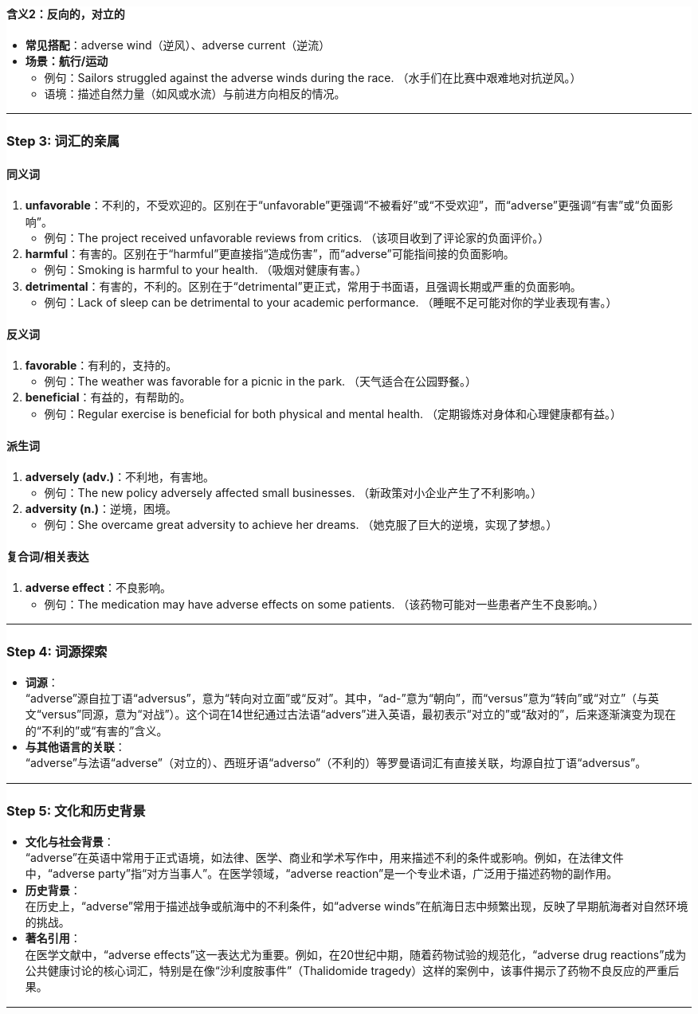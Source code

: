 #### **含义2：反向的，对立的**
- **常见搭配**：adverse wind（逆风）、adverse current（逆流）
- **场景：航行/运动**
  - 例句：Sailors struggled against the adverse winds during the race. （水手们在比赛中艰难地对抗逆风。）
  - 语境：描述自然力量（如风或水流）与前进方向相反的情况。

---

### **Step 3: 词汇的亲属**

#### **同义词**
1. **unfavorable**：不利的，不受欢迎的。区别在于“unfavorable”更强调“不被看好”或“不受欢迎”，而“adverse”更强调“有害”或“负面影响”。
   - 例句：The project received unfavorable reviews from critics. （该项目收到了评论家的负面评价。）
2. **harmful**：有害的。区别在于“harmful”更直接指“造成伤害”，而“adverse”可能指间接的负面影响。
   - 例句：Smoking is harmful to your health. （吸烟对健康有害。）
3. **detrimental**：有害的，不利的。区别在于“detrimental”更正式，常用于书面语，且强调长期或严重的负面影响。
   - 例句：Lack of sleep can be detrimental to your academic performance. （睡眠不足可能对你的学业表现有害。）

#### **反义词**
1. **favorable**：有利的，支持的。
   - 例句：The weather was favorable for a picnic in the park. （天气适合在公园野餐。）
2. **beneficial**：有益的，有帮助的。
   - 例句：Regular exercise is beneficial for both physical and mental health. （定期锻炼对身体和心理健康都有益。）

#### **派生词**
1. **adversely (adv.)**：不利地，有害地。
   - 例句：The new policy adversely affected small businesses. （新政策对小企业产生了不利影响。）
2. **adversity (n.)**：逆境，困境。
   - 例句：She overcame great adversity to achieve her dreams. （她克服了巨大的逆境，实现了梦想。）

#### **复合词/相关表达**
1. **adverse effect**：不良影响。
   - 例句：The medication may have adverse effects on some patients. （该药物可能对一些患者产生不良影响。）

---

### **Step 4: 词源探索**

- **词源**：  
“adverse”源自拉丁语“adversus”，意为“转向对立面”或“反对”。其中，“ad-”意为“朝向”，而“versus”意为“转向”或“对立”（与英文“versus”同源，意为“对战”）。这个词在14世纪通过古法语“advers”进入英语，最初表示“对立的”或“敌对的”，后来逐渐演变为现在的“不利的”或“有害的”含义。
- **与其他语言的关联**：  
“adverse”与法语“adverse”（对立的）、西班牙语“adverso”（不利的）等罗曼语词汇有直接关联，均源自拉丁语“adversus”。

---

### **Step 5: 文化和历史背景**

- **文化与社会背景**：  
“adverse”在英语中常用于正式语境，如法律、医学、商业和学术写作中，用来描述不利的条件或影响。例如，在法律文件中，“adverse party”指“对方当事人”。在医学领域，“adverse reaction”是一个专业术语，广泛用于描述药物的副作用。
- **历史背景**：  
在历史上，“adverse”常用于描述战争或航海中的不利条件，如“adverse winds”在航海日志中频繁出现，反映了早期航海者对自然环境的挑战。
- **著名引用**：  
在医学文献中，“adverse effects”这一表达尤为重要。例如，在20世纪中期，随着药物试验的规范化，“adverse drug reactions”成为公共健康讨论的核心词汇，特别是在像“沙利度胺事件”（Thalidomide tragedy）这样的案例中，该事件揭示了药物不良反应的严重后果。

---